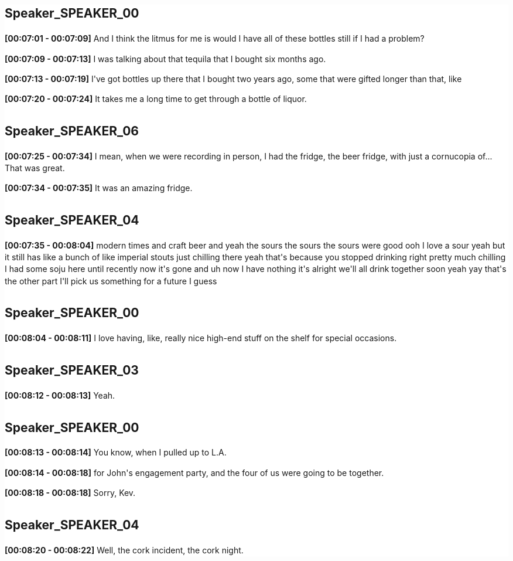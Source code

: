 
## Speaker_SPEAKER_00

**[00:07:01 - 00:07:09]** And I think the litmus for me is would I have all of these bottles still if I had a problem?

**[00:07:09 - 00:07:13]** I was talking about that tequila that I bought six months ago.

**[00:07:13 - 00:07:19]** I've got bottles up there that I bought two years ago, some that were gifted longer than that, like

**[00:07:20 - 00:07:24]** It takes me a long time to get through a bottle of liquor.


## Speaker_SPEAKER_06

**[00:07:25 - 00:07:34]** I mean, when we were recording in person, I had the fridge, the beer fridge, with just a cornucopia of... That was great.

**[00:07:34 - 00:07:35]** It was an amazing fridge.


## Speaker_SPEAKER_04

**[00:07:35 - 00:08:04]** modern times and craft beer and yeah the sours the sours the sours were good ooh I love a sour yeah but it still has like a bunch of like imperial stouts just chilling there yeah that's because you stopped drinking right pretty much chilling I had some soju here until recently now it's gone and uh now I have nothing it's alright we'll all drink together soon yeah yay that's the other part I'll pick us something for a future I guess


## Speaker_SPEAKER_00

**[00:08:04 - 00:08:11]** I love having, like, really nice high-end stuff on the shelf for special occasions.


## Speaker_SPEAKER_03

**[00:08:12 - 00:08:13]** Yeah.


## Speaker_SPEAKER_00

**[00:08:13 - 00:08:14]** You know, when I pulled up to L.A.

**[00:08:14 - 00:08:18]** for John's engagement party, and the four of us were going to be together.

**[00:08:18 - 00:08:18]** Sorry, Kev.


## Speaker_SPEAKER_04

**[00:08:20 - 00:08:22]** Well, the cork incident, the cork night.
